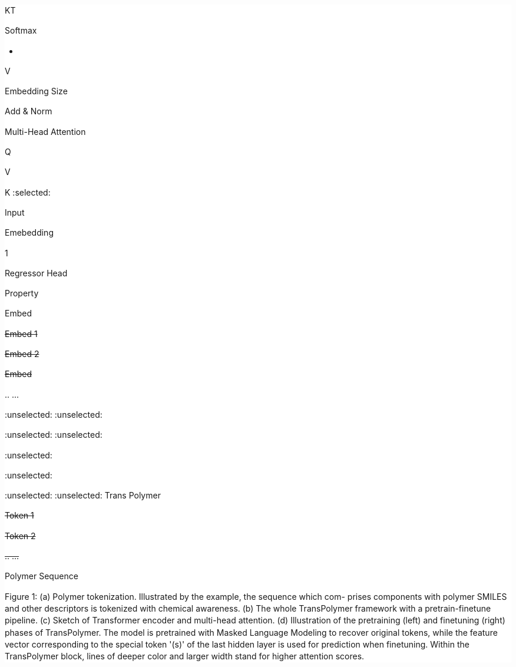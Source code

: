 KT

Softmax

*

V

Embedding Size

Add & Norm

Multi-Head Attention

Q

V

K :selected:

Input

Emebedding

1

Regressor Head

Property

Embed <s>

Embed 1

Embed 2

Embed </s>

.. ...

:unselected: :unselected:

:unselected: :unselected:

:unselected:

:unselected:

:unselected: :unselected: Trans Polymer

<s>

Token 1

Token 2

.. ...

</s>

Polymer Sequence

Figure 1: (a) Polymer tokenization. Illustrated by the example, the sequence which com- prises components with polymer SMILES and other descriptors is tokenized with chemical awareness. (b) The whole TransPolymer framework with a pretrain-finetune pipeline. (c) Sketch of Transformer encoder and multi-head attention. (d) Illustration of the pretraining (left) and finetuning (right) phases of TransPolymer. The model is pretrained with Masked Language Modeling to recover original tokens, while the feature vector corresponding to the special token '(s)' of the last hidden layer is used for prediction when finetuning. Within the TransPolymer block, lines of deeper color and larger width stand for higher attention scores.
